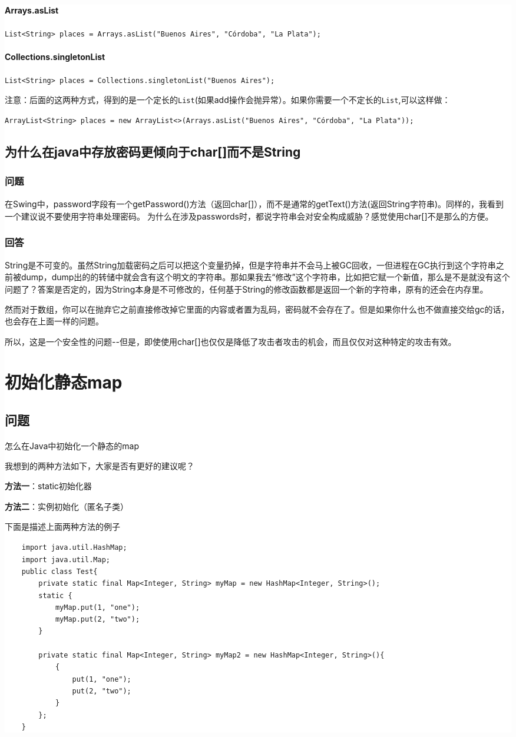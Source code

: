 #### Arrays.asList
```
List<String> places = Arrays.asList("Buenos Aires", "Córdoba", "La Plata");
```
#### Collections.singletonList
```
List<String> places = Collections.singletonList("Buenos Aires");
```
注意：后面的这两种方式，得到的是一个定长的`List`(如果add操作会抛异常）。如果你需要一个不定长的`List`,可以这样做：
```
ArrayList<String> places = new ArrayList<>(Arrays.asList("Buenos Aires", "Córdoba", "La Plata"));

```

## 为什么在java中存放密码更倾向于char[]而不是String

### 问题

在Swing中，password字段有一个getPassword()方法（返回char[]），而不是通常的getText()方法(返回String字符串)。同样的，我看到一个建议说不要使用字符串处理密码。
为什么在涉及passwords时，都说字符串会对安全构成威胁？感觉使用char[]不是那么的方便。

### 回答
String是不可变的。虽然String加载密码之后可以把这个变量扔掉，但是字符串并不会马上被GC回收，一但进程在GC执行到这个字符串之前被dump，dump出的的转储中就会含有这个明文的字符串。那如果我去“修改”这个字符串，比如把它赋一个新值，那么是不是就没有这个问题了？答案是否定的，因为String本身是不可修改的，任何基于String的修改函数都是返回一个新的字符串，原有的还会在内存里。

然而对于数组，你可以在抛弃它之前直接修改掉它里面的内容或者置为乱码，密码就不会存在了。但是如果你什么也不做直接交给gc的话，也会存在上面一样的问题。

所以，这是一个安全性的问题--但是，即使使用char[]也仅仅是降低了攻击者攻击的机会，而且仅仅对这种特定的攻击有效。

# 初始化静态map #

## 问题 ##

怎么在Java中初始化一个静态的map

我想到的两种方法如下，大家是否有更好的建议呢？

**方法一**：static初始化器

**方法二**：实例初始化（匿名子类）

下面是描述上面两种方法的例子
```
	import java.util.HashMap;
	import java.util.Map;
	public class Test{
		private static final Map<Integer, String> myMap = new HashMap<Integer, String>();
		static {
			myMap.put(1, "one");
			myMap.put(2, "two");
		}

		private static final Map<Integer, String> myMap2 = new HashMap<Integer, String>(){
			{
				put(1, "one");
				put(2, "two");
			}
		};
	}
```
    
